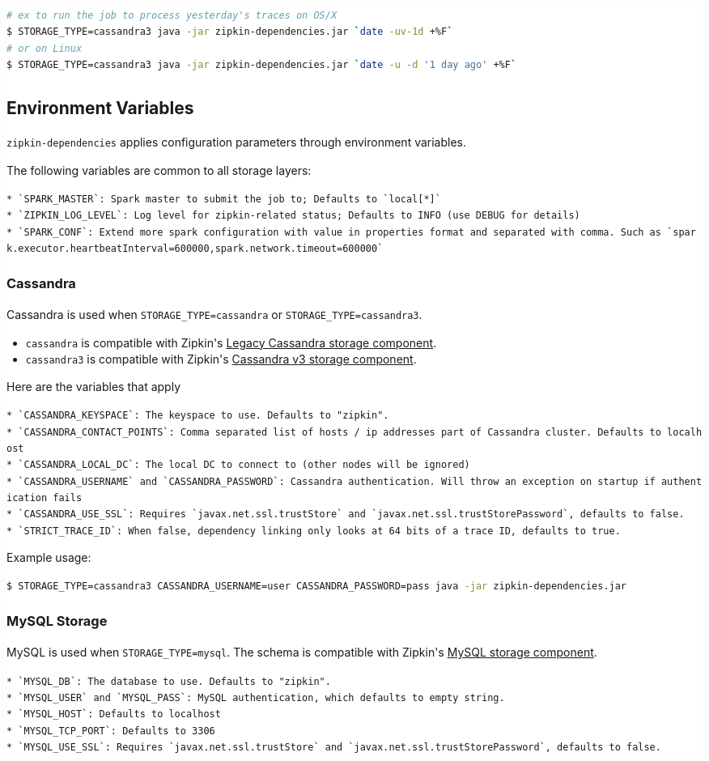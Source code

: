 ```bash
# ex to run the job to process yesterday's traces on OS/X
$ STORAGE_TYPE=cassandra3 java -jar zipkin-dependencies.jar `date -uv-1d +%F`
# or on Linux
$ STORAGE_TYPE=cassandra3 java -jar zipkin-dependencies.jar `date -u -d '1 day ago' +%F`
```

## Environment Variables
`zipkin-dependencies` applies configuration parameters through environment variables.

The following variables are common to all storage layers:

    * `SPARK_MASTER`: Spark master to submit the job to; Defaults to `local[*]`
    * `ZIPKIN_LOG_LEVEL`: Log level for zipkin-related status; Defaults to INFO (use DEBUG for details)
    * `SPARK_CONF`: Extend more spark configuration with value in properties format and separated with comma. Such as `spark.executor.heartbeatInterval=600000,spark.network.timeout=600000`

### Cassandra
Cassandra is used when `STORAGE_TYPE=cassandra` or `STORAGE_TYPE=cassandra3`.
* `cassandra` is compatible with Zipkin's [Legacy Cassandra storage component](https://github.com/openzipkin/zipkin/tree/master/zipkin-storage/cassandra).
* `cassandra3` is compatible with Zipkin's [Cassandra v3 storage component](https://github.com/openzipkin/zipkin/tree/master/zipkin-storage/zipkin2_cassandra).

Here are the variables that apply

    * `CASSANDRA_KEYSPACE`: The keyspace to use. Defaults to "zipkin".
    * `CASSANDRA_CONTACT_POINTS`: Comma separated list of hosts / ip addresses part of Cassandra cluster. Defaults to localhost
    * `CASSANDRA_LOCAL_DC`: The local DC to connect to (other nodes will be ignored)
    * `CASSANDRA_USERNAME` and `CASSANDRA_PASSWORD`: Cassandra authentication. Will throw an exception on startup if authentication fails
    * `CASSANDRA_USE_SSL`: Requires `javax.net.ssl.trustStore` and `javax.net.ssl.trustStorePassword`, defaults to false.
    * `STRICT_TRACE_ID`: When false, dependency linking only looks at 64 bits of a trace ID, defaults to true.

Example usage:

```bash
$ STORAGE_TYPE=cassandra3 CASSANDRA_USERNAME=user CASSANDRA_PASSWORD=pass java -jar zipkin-dependencies.jar
```

### MySQL Storage
MySQL is used when `STORAGE_TYPE=mysql`. The schema is compatible with Zipkin's [MySQL storage component](https://github.com/openzipkin/zipkin/tree/master/zipkin-storage/mysql-v1).

    * `MYSQL_DB`: The database to use. Defaults to "zipkin".
    * `MYSQL_USER` and `MYSQL_PASS`: MySQL authentication, which defaults to empty string.
    * `MYSQL_HOST`: Defaults to localhost
    * `MYSQL_TCP_PORT`: Defaults to 3306
    * `MYSQL_USE_SSL`: Requires `javax.net.ssl.trustStore` and `javax.net.ssl.trustStorePassword`, defaults to false.
